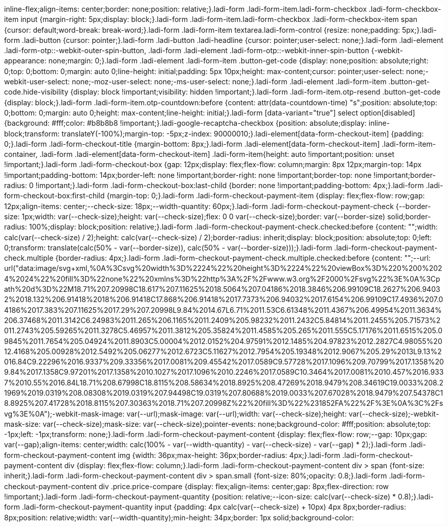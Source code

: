 inline-flex;align-items: center;border: none;position: relative;}.ladi-form .ladi-form-item.ladi-form-checkbox .ladi-form-checkbox-item input {margin-right: 5px;display: block;}.ladi-form .ladi-form-item.ladi-form-checkbox .ladi-form-checkbox-item span {cursor: default;word-break: break-word;}.ladi-form .ladi-form-item textarea.ladi-form-control {resize: none;padding: 5px;}.ladi-form .ladi-button {cursor: pointer;}.ladi-form .ladi-button .ladi-headline {cursor: pointer;user-select: none;}.ladi-form .ladi-element .ladi-form-otp::-webkit-outer-spin-button, .ladi-form .ladi-element .ladi-form-otp::-webkit-inner-spin-button {-webkit-appearance: none;margin: 0;}.ladi-form .ladi-element .ladi-form-item .button-get-code {display: none;position: absolute;right: 0;top: 0;bottom: 0;margin: auto 0;line-height: initial;padding: 5px 10px;height: max-content;cursor: pointer;user-select: none;-webkit-user-select: none;-moz-user-select: none;-ms-user-select: none;}.ladi-form .ladi-element .ladi-form-item .button-get-code.hide-visibility {display: block !important;visibility: hidden !important;}.ladi-form .ladi-form-item.otp-resend .button-get-code {display: block;}.ladi-form .ladi-form-item.otp-countdown:before {content: attr(data-countdown-time) "s";position: absolute;top: 0;bottom: 0;margin: auto 0;height: max-content;line-height: initial;}.ladi-form [data-variant="true"] select option[disabled] {background: #fff;color: #b8b8b8 !important;}.ladi-google-recaptcha-checkbox {position: absolute;display: inline-block;transform: translateY(-100%);margin-top: -5px;z-index: 90000010;}.ladi-element[data-form-checkout-item] {padding: 0;}.ladi-form .ladi-form-checkout-title {margin-bottom: 8px;}.ladi-form .ladi-element[data-form-checkout-item] .ladi-form-item-container, .ladi-form .ladi-element[data-form-checkout-item] .ladi-form-item{height: auto !important;position: unset !important;}.ladi-form .ladi-form-checkout-box {gap: 12px;display: flex;flex-flow: column;margin: 8px 12px;margin-top: 14px !important;padding-bottom: 14px;border-left: none !important;border-right: none !important;border-top: none !important;border-radius: 0 !important;}.ladi-form .ladi-form-checkout-box:last-child {border: none !important;padding-bottom: 4px;}.ladi-form .ladi-form-checkout-box:first-child {margin-top: 0;}.ladi-form .ladi-form-checkout-payment-item {display: flex;flex-flow: row;gap: 12px;align-items: center;--check-size: 18px;--width-quantity: 60px;}.ladi-form .ladi-form-checkout-payment-check {--border-size: 1px;width: var(--check-size);height: var(--check-size);flex: 0 0 var(--check-size);border: var(--border-size) solid;border-radius: 100%;display: block;position: relative;}.ladi-form .ladi-form-checkout-payment-check.checked:before {content: "";width: calc(var(--check-size) / 2);height: calc(var(--check-size) / 2);border-radius: inherit;display: block;position: absolute;top: 0;left: 0;transform: translate(calc(50% - var(--border-size)), calc(50% - var(--border-size)));}.ladi-form .ladi-form-checkout-payment-check.multiple {border-radius: 4px;}.ladi-form .ladi-form-checkout-payment-check.multiple.checked:before {content: "";--url: url("data:image/svg+xml,%0A%3Csvg%20width%3D%2224%22%20height%3D%2224%22%20viewBox%3D%220%200%2024%2024%22%20fill%3D%22none%22%20xmlns%3D%22http%3A%2F%2Fwww.w3.org%2F2000%2Fsvg%22%3E%0A%3Cpath%20d%3D%22M18.71%207.20998C18.617%207.11625%2018.5064%207.04186%2018.3846%206.99109C18.2627%206.94032%2018.132%206.91418%2018%206.91418C17.868%206.91418%2017.7373%206.94032%2017.6154%206.99109C17.4936%207.04186%2017.383%207.11625%2017.29%207.20998L9.84%2014.67L6.71%2011.53C6.61348%2011.4367%206.49954%2011.3634%206.37468%2011.3142C6.24983%2011.265%206.1165%2011.2409%205.98232%2011.2432C5.84814%2011.2455%205.71573%2011.2743%205.59265%2011.3278C5.46957%2011.3812%205.35824%2011.4585%205.265%2011.555C5.17176%2011.6515%205.09845%2011.7654%205.04924%2011.8903C5.00004%2012.0152%204.97591%2012.1485%204.97823%2012.2827C4.98055%2012.4168%205.00928%2012.5492%205.06277%2012.6723C5.11627%2012.7954%205.19348%2012.9067%205.29%2013L9.13%2016.84C9.22296%2016.9337%209.33356%2017.0081%209.45542%2017.0589C9.57728%2017.1096%209.70799%2017.1358%209.84%2017.1358C9.97201%2017.1358%2010.1027%2017.1096%2010.2246%2017.0589C10.3464%2017.0081%2010.457%2016.9337%2010.55%2016.84L18.71%208.67998C18.8115%208.58634%2018.8925%208.47269%2018.9479%208.34619C19.0033%208.21969%2019.0319%208.08308%2019.0319%207.94498C19.0319%207.80688%2019.0033%207.67028%2018.9479%207.54378C18.8925%207.41728%2018.8115%207.30363%2018.71%207.20998Z%22%20fill%3D%22%231852FA%22%2F%3E%0A%3C%2Fsvg%3E%0A");-webkit-mask-image: var(--url);mask-image: var(--url);width: var(--check-size);height: var(--check-size);-webkit-mask-size: var(--check-size);mask-size: var(--check-size);pointer-events: none;background-color: #fff;position: absolute;top: -1px;left: -1px;transform: none;}.ladi-form .ladi-form-checkout-payment-content {display: flex;flex-flow: row;--gap: 10px;gap: var(--gap);align-items: center;width: calc(100% - var(--width-quantity) - var(--check-size) - var(--gap) * 2);}.ladi-form .ladi-form-checkout-payment-content img {width: 36px;max-height: 36px;border-radius: 4px;}.ladi-form .ladi-form-checkout-payment-content div {display: flex;flex-flow: column;}.ladi-form .ladi-form-checkout-payment-content div > span {font-size: inherit;}.ladi-form .ladi-form-checkout-payment-content div > span.small {font-size: 80%;opacity: 0.8;}.ladi-form .ladi-form-checkout-payment-content div .price.price-compare {display: flex;align-items: center;gap: 8px;flex-direction: row !important;}.ladi-form .ladi-form-checkout-payment-quantity {position: relative;--icon-size: calc(var(--check-size) * 0.8);}.ladi-form .ladi-form-checkout-payment-quantity input {padding: 4px calc(var(--check-size) + 10px) 4px 8px;border-radius: 8px;position: relative;width: var(--width-quantity);min-height: 34px;border: 1px solid;background-color: